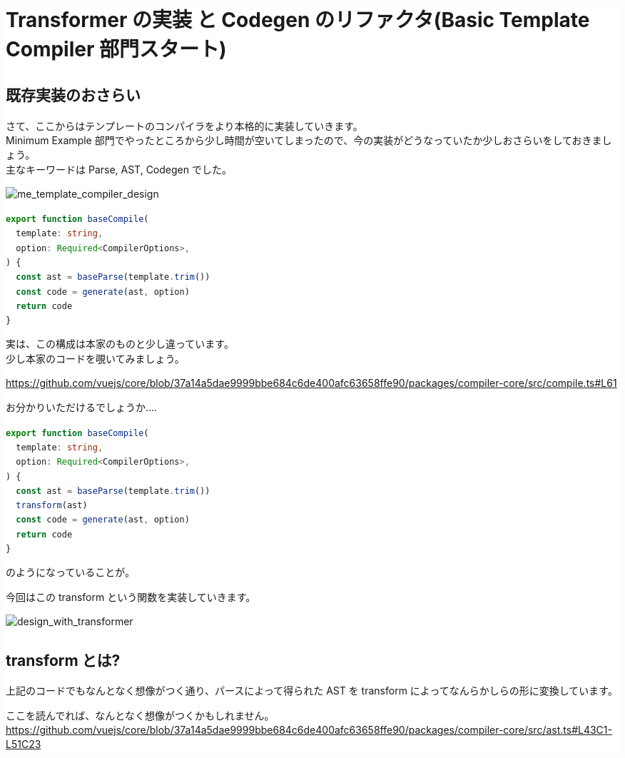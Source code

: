 # Transformer の実装 と Codegen のリファクタ(Basic Template Compiler 部門スタート)

## 既存実装のおさらい

さて、ここからはテンプレートのコンパイラをより本格的に実装していきます。  
Minimum Example 部門でやったところから少し時間が空いてしまったので、今の実装がどうなっていたか少しおさらいをしておきましょう。  
主なキーワードは Parse, AST, Codegen でした。

![me_template_compiler_design](https://raw.githubusercontent.com/Ubugeeei/chibivue/main/book/images/me_template_compiler_design.drawio.png)

```ts
export function baseCompile(
  template: string,
  option: Required<CompilerOptions>,
) {
  const ast = baseParse(template.trim())
  const code = generate(ast, option)
  return code
}
```

実は、この構成は本家のものと少し違っています。  
少し本家のコードを覗いてみましょう。

https://github.com/vuejs/core/blob/37a14a5dae9999bbe684c6de400afc63658ffe90/packages/compiler-core/src/compile.ts#L61

お分かりいただけるでしょうか....

```ts
export function baseCompile(
  template: string,
  option: Required<CompilerOptions>,
) {
  const ast = baseParse(template.trim())
  transform(ast)
  const code = generate(ast, option)
  return code
}
```

のようになっていることが。

今回はこの transform という関数を実装していきます。

![design_with_transformer](https://raw.githubusercontent.com/Ubugeeei/chibivue/main/book/images/design_with_transformer.drawio.png)

## transform とは?

上記のコードでもなんとなく想像がつく通り、パースによって得られた AST を transform によってなんらかしらの形に変換しています。

ここを読んでれば、なんとなく想像がつくかもしれません。  
https://github.com/vuejs/core/blob/37a14a5dae9999bbe684c6de400afc63658ffe90/packages/compiler-core/src/ast.ts#L43C1-L51C23
